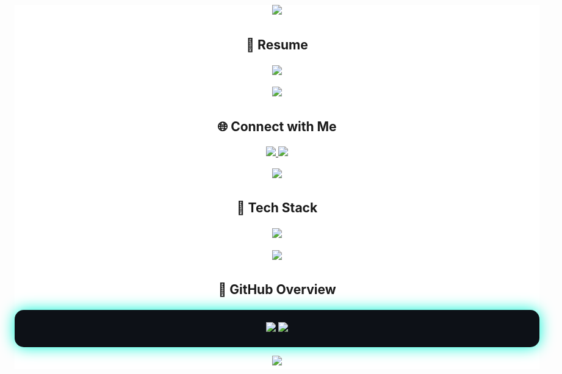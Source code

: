 
<p align="center">
  <img src="https://raw.githubusercontent.com/andreasbm/readme/master/assets/lines/colored.png" width="60%" />
</p>


<h2 align="center">📄 Resume</h2>
<p align="center">
  <a href="https://drive.google.com/file/d/1nzd-IVF5x_0cSKeLDL4U-T9anZItCB3V/view?usp=drivesdk" target="_blank">
    <img src="https://img.shields.io/badge/Resume-00BFA6?style=for-the-badge&logo=google-drive&logoColor=white" />
  </a>
</p>


<p align="center">
  <img src="https://raw.githubusercontent.com/andreasbm/readme/master/assets/lines/colored.png" width="60%" />
</p>


<h2 align="center">🌐 Connect with Me</h2>
<p align="center">
  <a href="https://www.linkedin.com/in/choudhurydev" target="_blank">
    <img src="https://img.shields.io/badge/LinkedIn-0A66C2?style=for-the-badge&logo=linkedin&logoColor=white" />
  </a>
  <a href="mailto:choudhurypanda555@gmail.com">
    <img src="https://img.shields.io/badge/Gmail-EB4335?style=for-the-badge&logo=gmail&logoColor=white" />
  </a>
</p>


<p align="center">
  <img src="https://raw.githubusercontent.com/andreasbm/readme/master/assets/lines/colored.png" width="60%" />
</p>


<h2 align="center">🧰 Tech Stack</h2>
<p align="center">
  <img src="https://skillicons.dev/icons?i=java,cpp,html,css,js,react,nextjs,nodejs,express,mongodb,mysql,postgres,postman,docker,kubernetes,sass,webpack,git&perline=9" />
</p>


<p align="center">
  <img src="https://raw.githubusercontent.com/andreasbm/readme/master/assets/lines/colored.png" width="60%" />
</p>


<h2 align="center">🧮 GitHub Overview</h2>
<div align="center" style="background:#0d1117;border-radius:15px;padding:20px;box-shadow:0 0 25px #00F5D4;">
  <img src="https://github-readme-stats.vercel.app/api?username=choudhury555&show_icons=true&theme=react&bg_color=0d1117&title_color=00F5D4&icon_color=00F5D4&text_color=FFFFFF&hide_border=true" height="170px"/>
  <img src="https://github-readme-stats.vercel.app/api/top-langs/?username=choudhury555&layout=compact&theme=react&bg_color=0d1117&title_color=00F5D4&text_color=FFFFFF&hide_border=true" height="170px"/>
</div>
<p align="center">
  <img src="https://github-readme-streak-stats.herokuapp.com/?user=choudhury555&theme=tokyonight&hide_border=true&background=0D1117&ring=00F5D4&fire=00F5D4&currStreakLabel=00F5D4" />
</p>
